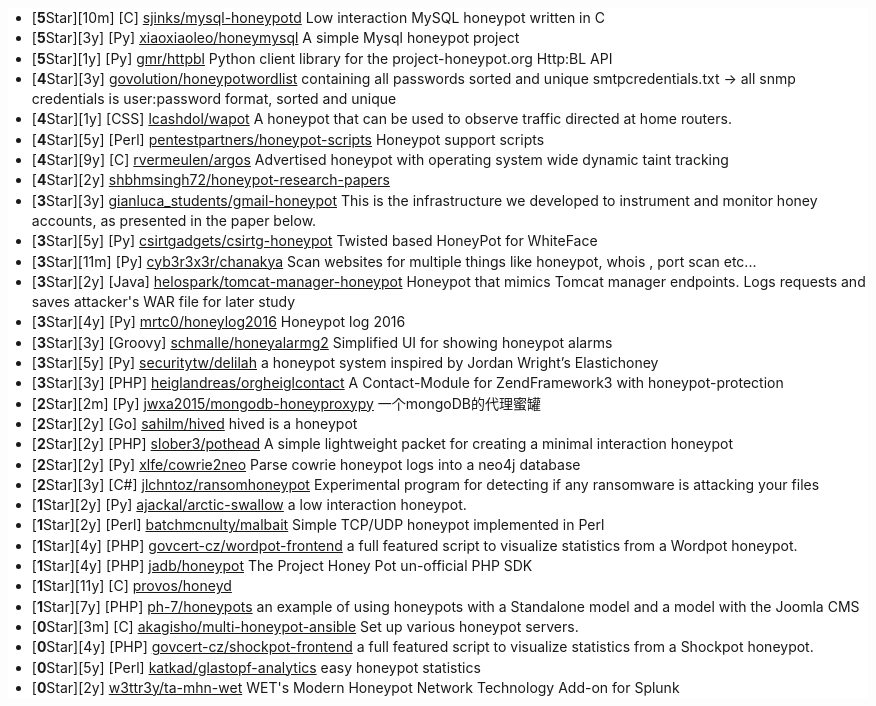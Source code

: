 - [**5**Star][10m] [C] [sjinks/mysql-honeypotd](https://github.com/sjinks/mysql-honeypotd) Low interaction MySQL honeypot written in C
- [**5**Star][3y] [Py] [xiaoxiaoleo/honeymysql](https://github.com/xiaoxiaoleo/honeymysql) A simple Mysql honeypot project
- [**5**Star][1y] [Py] [gmr/httpbl](https://github.com/gmr/httpbl) Python client library for the project-honeypot.org Http:BL API
- [**4**Star][3y] [govolution/honeypotwordlist](https://github.com/govolution/honeypotwordlist) containing all passwords sorted and unique smtpcredentials.txt -> all snmp credentials is user:password format, sorted and unique
- [**4**Star][1y] [CSS] [lcashdol/wapot](https://github.com/lcashdol/wapot) A honeypot that can be used to observe traffic directed at home routers.
- [**4**Star][5y] [Perl] [pentestpartners/honeypot-scripts](https://github.com/pentestpartners/honeypot-scripts) Honeypot support scripts
- [**4**Star][9y] [C] [rvermeulen/argos](https://github.com/rvermeulen/argos) Advertised honeypot with operating system wide dynamic taint tracking
- [**4**Star][2y] [shbhmsingh72/honeypot-research-papers](https://github.com/shbhmsingh72/honeypot-research-papers) 
- [**3**Star][3y] [gianluca_students/gmail-honeypot](https://bitbucket.org/gianluca_students/gmail-honeypot) This is the infrastructure we developed to instrument and monitor honey accounts, as presented in the paper below. 
- [**3**Star][5y] [Py] [csirtgadgets/csirtg-honeypot](https://github.com/csirtgadgets/csirtg-honeypot) Twisted based HoneyPot for WhiteFace
- [**3**Star][11m] [Py] [cyb3r3x3r/chanakya](https://github.com/cyb3r3x3r/chanakya) Scan websites for multiple things like honeypot, whois , port scan etc...
- [**3**Star][2y] [Java] [helospark/tomcat-manager-honeypot](https://github.com/helospark/tomcat-manager-honeypot) Honeypot that mimics Tomcat manager endpoints. Logs requests and saves attacker's WAR file for later study
- [**3**Star][4y] [Py] [mrtc0/honeylog2016](https://github.com/mrtc0/honeylog2016) Honeypot log 2016
- [**3**Star][3y] [Groovy] [schmalle/honeyalarmg2](https://github.com/schmalle/honeyalarmg2) Simplified UI for showing honeypot alarms
- [**3**Star][5y] [Py] [securitytw/delilah](https://github.com/securitytw/delilah) a honeypot system inspired by Jordan Wright’s Elastichoney
- [**3**Star][3y] [PHP] [heiglandreas/orgheiglcontact](https://github.com/heiglandreas/orgheiglcontact) A Contact-Module for ZendFramework3 with honeypot-protection
- [**2**Star][2m] [Py] [jwxa2015/mongodb-honeyproxypy](https://github.com/jwxa2015/mongodb-honeyproxypy) 一个mongoDB的代理蜜罐
- [**2**Star][2y] [Go] [sahilm/hived](https://github.com/sahilm/hived) hived is a honeypot
- [**2**Star][2y] [PHP] [slober3/pothead](https://github.com/slober3/pothead) A simple lightweight packet for creating a minimal interaction honeypot
- [**2**Star][2y] [Py] [xlfe/cowrie2neo](https://github.com/xlfe/cowrie2neo) Parse cowrie honeypot logs into a neo4j database
- [**2**Star][3y] [C#] [jlchntoz/ransomhoneypot](https://github.com/jlchntoz/ransomhoneypot) Experimental program for detecting if any ransomware is attacking your files
- [**1**Star][2y] [Py] [ajackal/arctic-swallow](https://github.com/ajackal/arctic-swallow) a low interaction honeypot.
- [**1**Star][2y] [Perl] [batchmcnulty/malbait](https://github.com/batchmcnulty/malbait) Simple TCP/UDP honeypot implemented in Perl
- [**1**Star][4y] [PHP] [govcert-cz/wordpot-frontend](https://github.com/govcert-cz/wordpot-frontend) a full featured script to visualize statistics from a Wordpot honeypot.
- [**1**Star][4y] [PHP] [jadb/honeypot](https://github.com/jadb/honeypot) The Project Honey Pot un-official PHP SDK
- [**1**Star][11y] [C] [provos/honeyd](https://github.com/provos/honeyd) 
- [**1**Star][7y] [PHP] [ph-7/honeypots](https://github.com/ph-7/honeypots) an example of using honeypots with a Standalone model and a model with the Joomla CMS
- [**0**Star][3m] [C] [akagisho/multi-honeypot-ansible](https://github.com/akagisho/multi-honeypot-ansible) Set up various honeypot servers.
- [**0**Star][4y] [PHP] [govcert-cz/shockpot-frontend](https://github.com/govcert-cz/shockpot-frontend) a full featured script to visualize statistics from a Shockpot honeypot.
- [**0**Star][5y] [Perl] [katkad/glastopf-analytics](https://github.com/katkad/glastopf-analytics) easy honeypot statistics
- [**0**Star][2y] [w3ttr3y/ta-mhn-wet](https://github.com/w3ttr3y/ta-mhn-wet) WET's Modern Honeypot Network Technology Add-on for Splunk
